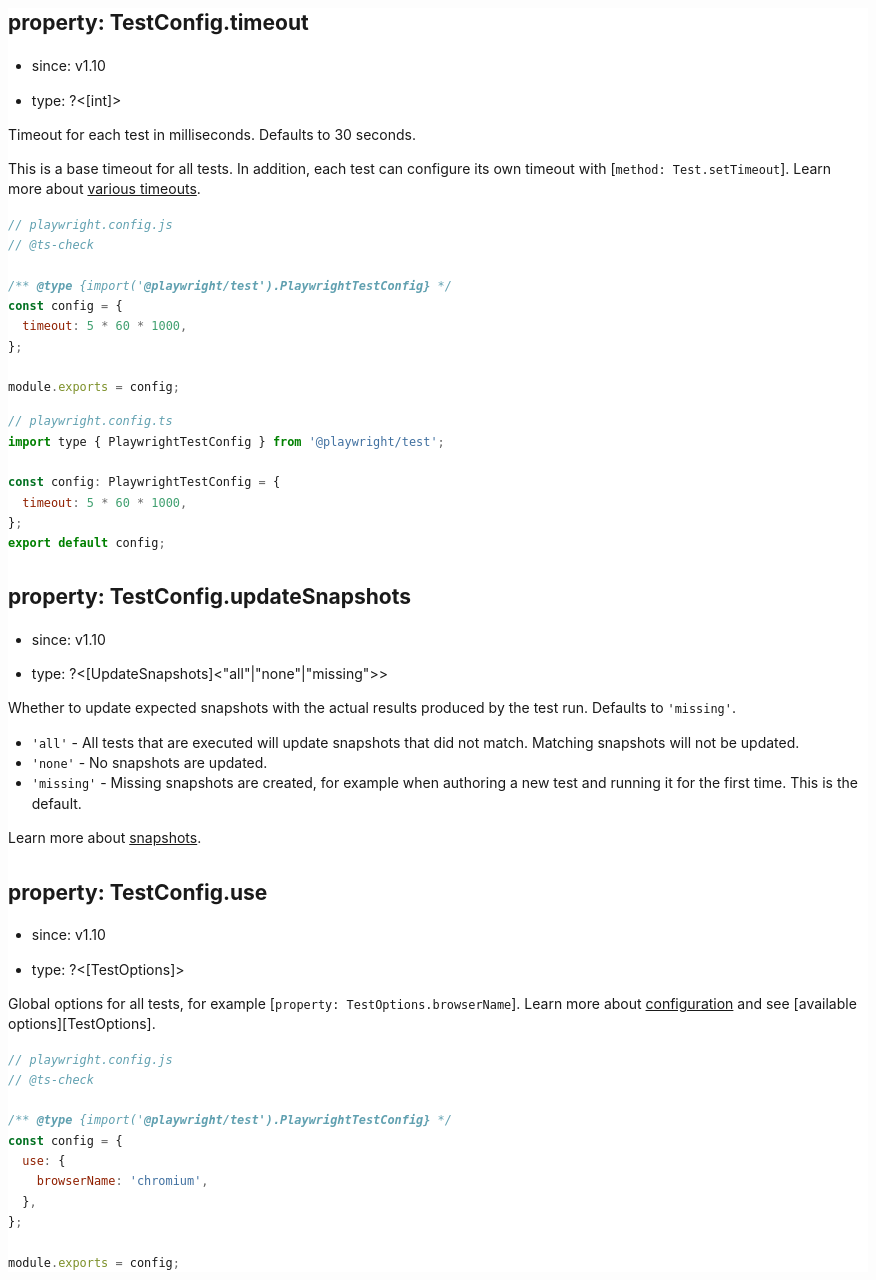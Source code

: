 ## property: TestConfig.timeout
* since: v1.10
- type: ?<[int]>

Timeout for each test in milliseconds. Defaults to 30 seconds.

This is a base timeout for all tests. In addition, each test can configure its own timeout with [`method: Test.setTimeout`]. Learn more about [various timeouts](../test-timeouts.md).

```js tab=js-js
// playwright.config.js
// @ts-check

/** @type {import('@playwright/test').PlaywrightTestConfig} */
const config = {
  timeout: 5 * 60 * 1000,
};

module.exports = config;
```

```js tab=js-ts
// playwright.config.ts
import type { PlaywrightTestConfig } from '@playwright/test';

const config: PlaywrightTestConfig = {
  timeout: 5 * 60 * 1000,
};
export default config;
```

## property: TestConfig.updateSnapshots
* since: v1.10
- type: ?<[UpdateSnapshots]<"all"|"none"|"missing">>

Whether to update expected snapshots with the actual results produced by the test run. Defaults to `'missing'`.
* `'all'` - All tests that are executed will update snapshots that did not match. Matching snapshots will not be updated.
* `'none'` - No snapshots are updated.
* `'missing'` - Missing snapshots are created, for example when authoring a new test and running it for the first time. This is the default.

Learn more about [snapshots](../test-snapshots.md).

## property: TestConfig.use
* since: v1.10
- type: ?<[TestOptions]>

Global options for all tests, for example [`property: TestOptions.browserName`]. Learn more about [configuration](../test-configuration.md) and see [available options][TestOptions].

```js tab=js-js
// playwright.config.js
// @ts-check

/** @type {import('@playwright/test').PlaywrightTestConfig} */
const config = {
  use: {
    browserName: 'chromium',
  },
};

module.exports = config;
```
